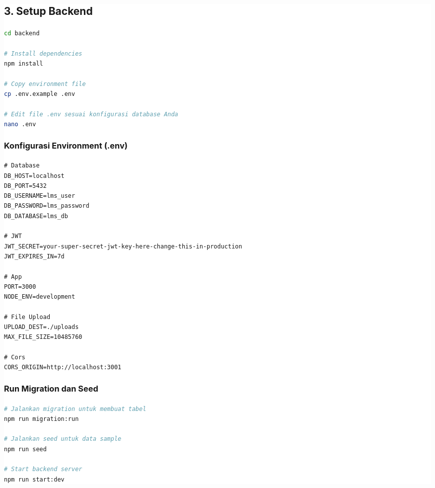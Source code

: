 ## 3. Setup Backend

```bash
cd backend

# Install dependencies
npm install

# Copy environment file
cp .env.example .env

# Edit file .env sesuai konfigurasi database Anda
nano .env
```

### Konfigurasi Environment (.env)

```env
# Database
DB_HOST=localhost
DB_PORT=5432
DB_USERNAME=lms_user
DB_PASSWORD=lms_password
DB_DATABASE=lms_db

# JWT
JWT_SECRET=your-super-secret-jwt-key-here-change-this-in-production
JWT_EXPIRES_IN=7d

# App
PORT=3000
NODE_ENV=development

# File Upload
UPLOAD_DEST=./uploads
MAX_FILE_SIZE=10485760

# Cors
CORS_ORIGIN=http://localhost:3001
```

### Run Migration dan Seed

```bash
# Jalankan migration untuk membuat tabel
npm run migration:run

# Jalankan seed untuk data sample
npm run seed

# Start backend server
npm run start:dev
```
